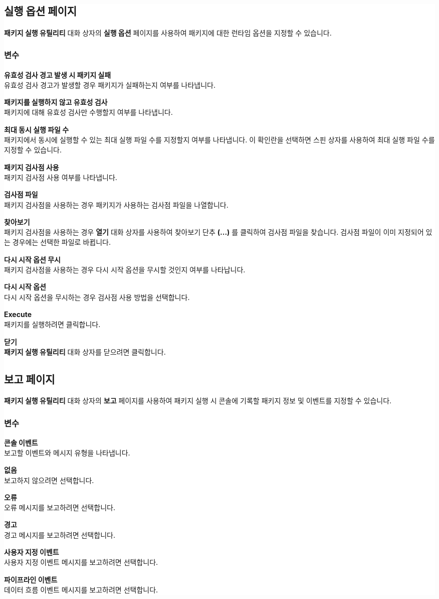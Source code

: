 ## <a name="execution-options-page"></a>실행 옵션 페이지  
 **패키지 실행 유틸리티** 대화 상자의 **실행 옵션** 페이지를 사용하여 패키지에 대한 런타임 옵션을 지정할 수 있습니다.  
  
### <a name="options"></a>변수  
 **유효성 검사 경고 발생 시 패키지 실패**  
 유효성 검사 경고가 발생할 경우 패키지가 실패하는지 여부를 나타냅니다.  
  
 **패키지를 실행하지 않고 유효성 검사**  
 패키지에 대해 유효성 검사만 수행할지 여부를 나타냅니다.  
  
 **최대 동시 실행 파일 수**  
 패키지에서 동시에 실행할 수 있는 최대 실행 파일 수를 지정할지 여부를 나타냅니다. 이 확인란을 선택하면 스핀 상자를 사용하여 최대 실행 파일 수를 지정할 수 있습니다.  
  
 **패키지 검사점 사용**  
 패키지 검사점 사용 여부를 나타냅니다.  
  
 **검사점 파일**  
 패키지 검사점을 사용하는 경우 패키지가 사용하는 검사점 파일을 나열합니다.  
  
 **찾아보기**  
 패키지 검사점을 사용하는 경우 **열기** 대화 상자를 사용하여 찾아보기 단추 **(...)** 를 클릭하여 검사점 파일을 찾습니다. 검사점 파일이 이미 지정되어 있는 경우에는 선택한 파일로 바뀝니다.  
  
 **다시 시작 옵션 무시**  
 패키지 검사점을 사용하는 경우 다시 시작 옵션을 무시할 것인지 여부를 나타납니다.  
  
 **다시 시작 옵션**  
 다시 시작 옵션을 무시하는 경우 검사점 사용 방법을 선택합니다.  
  
 **Execute**  
 패키지를 실행하려면 클릭합니다.  
  
 **닫기**  
 **패키지 실행 유틸리티** 대화 상자를 닫으려면 클릭합니다.  
  
## <a name="reporting-page"></a>보고 페이지  
 **패키지 실행 유틸리티** 대화 상자의 **보고** 페이지를 사용하여 패키지 실행 시 콘솔에 기록할 패키지 정보 및 이벤트를 지정할 수 있습니다.  
  
### <a name="options"></a>변수  
 **콘솔 이벤트**  
 보고할 이벤트와 메시지 유형을 나타냅니다.  
  
 **없음**  
 보고하지 않으려면 선택합니다.  
  
 **오류**  
 오류 메시지를 보고하려면 선택합니다.  
  
 **경고**  
 경고 메시지를 보고하려면 선택합니다.  
  
 **사용자 지정 이벤트**  
 사용자 지정 이벤트 메시지를 보고하려면 선택합니다.  
  
 **파이프라인 이벤트**  
 데이터 흐름 이벤트 메시지를 보고하려면 선택합니다.  
  